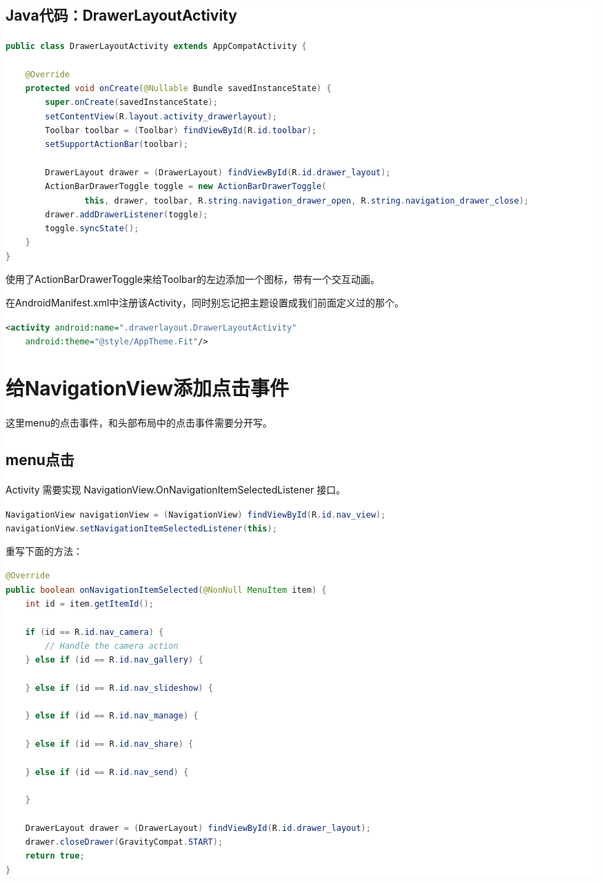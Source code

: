 ## Java代码：DrawerLayoutActivity
```java
public class DrawerLayoutActivity extends AppCompatActivity {

    @Override
    protected void onCreate(@Nullable Bundle savedInstanceState) {
        super.onCreate(savedInstanceState);
        setContentView(R.layout.activity_drawerlayout);
        Toolbar toolbar = (Toolbar) findViewById(R.id.toolbar);
        setSupportActionBar(toolbar);

        DrawerLayout drawer = (DrawerLayout) findViewById(R.id.drawer_layout);
        ActionBarDrawerToggle toggle = new ActionBarDrawerToggle(
                this, drawer, toolbar, R.string.navigation_drawer_open, R.string.navigation_drawer_close);
        drawer.addDrawerListener(toggle);
        toggle.syncState();
    }
}
```
使用了ActionBarDrawerToggle来给Toolbar的左边添加一个图标，带有一个交互动画。

在AndroidManifest.xml中注册该Activity，同时别忘记把主题设置成我们前面定义过的那个。
```xml
<activity android:name=".drawerlayout.DrawerLayoutActivity"
	android:theme="@style/AppTheme.Fit"/>
```

# 给NavigationView添加点击事件
这里menu的点击事件，和头部布局中的点击事件需要分开写。
## menu点击
Activity 需要实现 NavigationView.OnNavigationItemSelectedListener 接口。
```java
NavigationView navigationView = (NavigationView) findViewById(R.id.nav_view);
navigationView.setNavigationItemSelectedListener(this);
```
重写下面的方法：
```java
@Override
public boolean onNavigationItemSelected(@NonNull MenuItem item) {
	int id = item.getItemId();

	if (id == R.id.nav_camera) {
		// Handle the camera action
	} else if (id == R.id.nav_gallery) {

	} else if (id == R.id.nav_slideshow) {

	} else if (id == R.id.nav_manage) {

	} else if (id == R.id.nav_share) {

	} else if (id == R.id.nav_send) {

	}

	DrawerLayout drawer = (DrawerLayout) findViewById(R.id.drawer_layout);
	drawer.closeDrawer(GravityCompat.START);
	return true;
}
```
